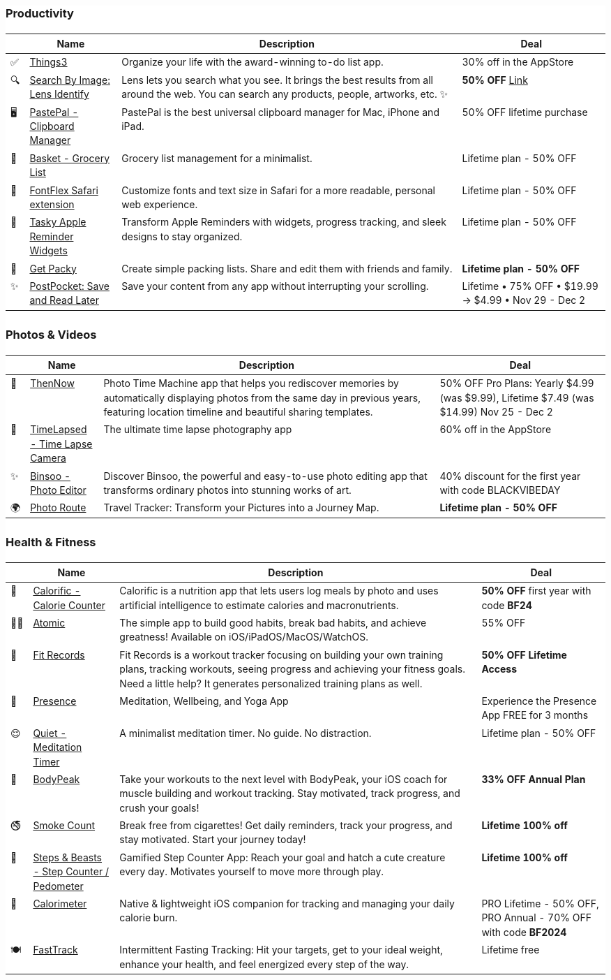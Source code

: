### Productivity
| | Name | Description | Deal |
| - | - | - | - |
| ✅ | [Things3](https://apps.apple.com/app/things-3/id904237743) | Organize your life with the award-winning to-do list app. | 30% off in the AppStore |
| 🔍 | [Search By Image: Lens Identify](https://apple.co/3Z5A0a6) | Lens lets you search what you see. It brings the best results from all around the web. You can search any products, people, artworks, etc. ✨ | **50% OFF** [Link](https://apps.apple.com/redeem?ctx=offercodes&id=1155925769&code=BLACKFRIDAY50) |
| 🖥️ | [PastePal - Clipboard Manager](https://indiegoodies.com/pastepal) | PastePal is the best universal clipboard manager for Mac, iPhone and iPad.| 50% OFF lifetime purchase |
| 🥕 | [Basket - Grocery List](https://apps.apple.com/app/apple-store/id6670761900) | Grocery list management for a minimalist. | Lifetime plan - 50% OFF |
| 🦁 | [FontFlex Safari extension](https://apps.apple.com/app/apple-store/id1597034898?pt=570857&ct=rarebigdeal&mt=8) | Customize fonts and text size in Safari for a more readable, personal web experience. | Lifetime plan - 50% OFF |
| 🧺 | [Tasky Apple Reminder Widgets](https://apps.apple.com/app/apple-store/id6502542119?pt=570857&ct=rarebigdeal&mt=8) | Transform Apple Reminders with widgets, progress tracking, and sleek designs to stay organized. | Lifetime plan - 50% OFF |
| 🦘 | [Get Packy](https://getpacky.app) | Create simple packing lists. Share and edit them with friends and family. | **Lifetime plan - 50% OFF** |
| ✨ | [PostPocket: Save and Read Later](https://apps.apple.com/us/app/postpocket/id667072361) | Save your content from any app without interrupting your scrolling. | Lifetime • 75% OFF • $19.99 -> $4.99 • Nov 29 - Dec 2 |

### Photos & Videos
| | Name | Description | Deal |
| - | - | - | - |
|  📸 | [ThenNow](https://thennow.app) | Photo Time Machine app that helps you rediscover memories by automatically displaying photos from the same day in previous years, featuring location timeline and beautiful sharing templates. | 50% OFF Pro Plans: Yearly $4.99 (was $9.99), Lifetime $7.49 (was $14.99) Nov 25 - Dec 2 |
| 🎥 | [TimeLapsed - Time Lapse Camera](https://apps.apple.com/us/app/timelapsed-time-lapse-camera/id6479436667) | The ultimate time lapse photography app | 60% off in the AppStore |
| ✨ | [Binsoo - Photo Editor](https://apps.apple.com/redeem/?ctx=offercodes&id=6502683720&code=BLACKVIBEDAY) | Discover Binsoo, the powerful and easy-to-use photo editing app that transforms ordinary photos into stunning works of art. | 40% discount for the first year with code BLACKVIBEDAY |
| 🌍 | [Photo Route](https://photoroute.app) | Travel Tracker: Transform your Pictures into a Journey Map. | **Lifetime plan - 50% OFF** |

### Health & Fitness
| | Name | Description | Deal |
| - | - | - | - |
| 🍊 | [Calorific - Calorie Counter](https://apps.apple.com/app/calorific-nutrition-tracker/id6645043253?pt=118518712&ct=github&mt=8) | Calorific is a nutrition app that lets users log meals by photo and uses artificial intelligence to estimate calories and macronutrients. | **50% OFF** first year with code **BF24** |
| 🏃‍♂️ | [Atomic](https://indiegoodies.com/atomic) | The simple app to build good habits, break bad habits, and achieve greatness! Available on iOS/iPadOS/MacOS/WatchOS. | 55% OFF |
| 💪 | [Fit Records](https://apps.apple.com/us/app/fit-records-gym-workout-log/id6449899890?platform=iphone) | Fit Records is a workout tracker focusing on building your own training plans, tracking workouts, seeing progress and achieving your fitness goals. Need a little help? It generates personalized training plans as well. | **50% OFF Lifetime Access** |
| 🧘 | [Presence](https://web.presence.app/en/subscription/90-days/black-friday-2024) | Meditation, Wellbeing, and Yoga App | Experience the Presence App FREE for 3 months |
| 😌 | [Quiet - Meditation Timer](https://apps.apple.com/app/apple-store/id6480446368) | A minimalist meditation timer. No guide. No distraction. | Lifetime plan - 50% OFF |
| 💪 | [BodyPeak](https://apps.apple.com/app/id6476585712) | Take your workouts to the next level with BodyPeak, your iOS coach for muscle building and workout tracking. Stay motivated, track progress, and crush your goals! | **33% OFF Annual Plan** |
| 🚭 | [Smoke Count](https://apps.apple.com/us/app/smoke-count-cigarette/id6503163176) | Break free from cigarettes! Get daily reminders, track your progress, and stay motivated. Start your journey today! | **Lifetime 100% off** |
| 🚶 | [Steps & Beasts - Step Counter / Pedometer](https://apps.apple.com/app/id6670788226) | Gamified Step Counter App: Reach your goal and hatch a cute creature every day. Motivates yourself to move more through play. | **Lifetime 100% off** |
| 💪 | [Calorimeter](https://calorimeter.app) | Native & lightweight iOS companion for tracking and managing your daily calorie burn. | PRO Lifetime - 50%  OFF, PRO Annual - 70% OFF with code **BF2024** |
| 🍽️ | [FastTrack](https://apps.apple.com/us/app/fasttrack-intermittent-fasting/id6739501343) | Intermittent Fasting Tracking: Hit your targets, get to your ideal weight, enhance your health, and feel energized every step of the way. | Lifetime free |
